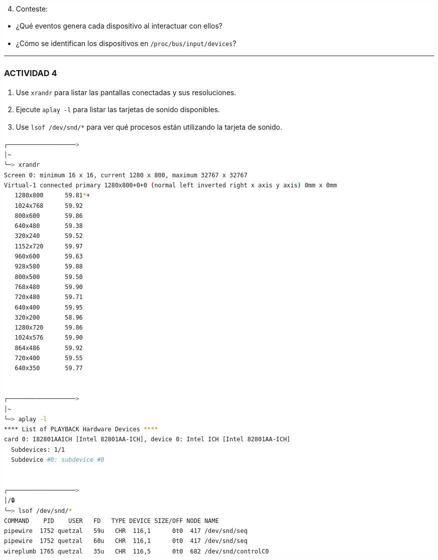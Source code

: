 4. Conteste:

* ¿Qué eventos genera cada dispositivo al interactuar con ellos?

* ¿Cómo se identifican los dispositivos en `/proc/bus/input/devices`?

---

### ACTIVIDAD 4

1. Use `xrandr` para listar las pantallas conectadas y sus resoluciones.

2. Ejecute `aplay -l` para listar las tarjetas de sonido disponibles.

3. Use `lsof /dev/snd/*` para ver qué procesos están utilizando la tarjeta de sonido.

```bash
┌───────────────────>
│~ 
└─> xrandr
Screen 0: minimum 16 x 16, current 1280 x 800, maximum 32767 x 32767
Virtual-1 connected primary 1280x800+0+0 (normal left inverted right x axis y axis) 0mm x 0mm
   1280x800      59.81*+
   1024x768      59.92  
   800x600       59.86  
   640x480       59.38  
   320x240       59.52  
   1152x720      59.97  
   960x600       59.63  
   928x580       59.88  
   800x500       59.50  
   768x480       59.90  
   720x480       59.71  
   640x400       59.95  
   320x200       58.96  
   1280x720      59.86  
   1024x576      59.90  
   864x486       59.92  
   720x400       59.55  
   640x350       59.77  


┌───────────────────>
│~ 
└─> aplay -l
**** List of PLAYBACK Hardware Devices ****
card 0: I82801AAICH [Intel 82801AA-ICH], device 0: Intel ICH [Intel 82801AA-ICH]
  Subdevices: 1/1
  Subdevice #0: subdevice #0


┌───────────────────>
│/🔒 
└─> lsof /dev/snd/*
COMMAND    PID    USER   FD   TYPE DEVICE SIZE/OFF NODE NAME
pipewire  1752 quetzal   59u   CHR  116,1      0t0  417 /dev/snd/seq
pipewire  1752 quetzal   60u   CHR  116,1      0t0  417 /dev/snd/seq
wireplumb 1765 quetzal   35u   CHR  116,5      0t0  682 /dev/snd/controlC0

```

